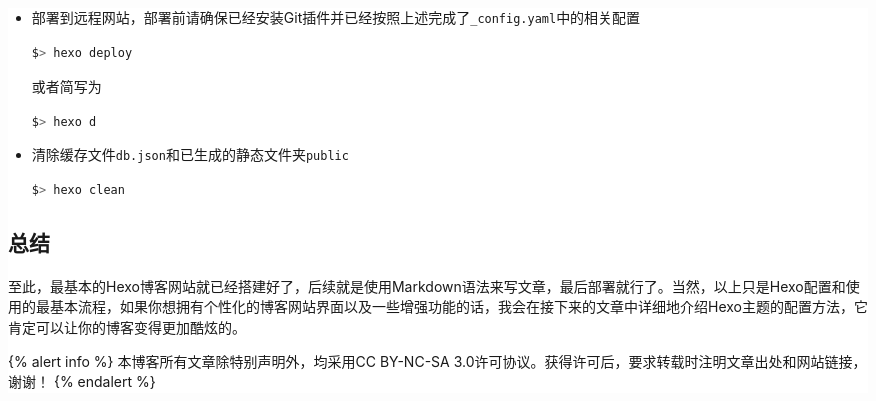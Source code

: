 - 部署到远程网站，部署前请确保已经安装Git插件并已经按照上述完成了`_config.yaml`中的相关配置

  ```bash
  $> hexo deploy
  ```

  或者简写为

  ```bash
  $> hexo d
  ```

- 清除缓存文件`db.json`和已生成的静态文件夹`public`

  ```bash
  $> hexo clean
  ```

## 总结

至此，最基本的Hexo博客网站就已经搭建好了，后续就是使用Markdown语法来写文章，最后部署就行了。当然，以上只是Hexo配置和使用的最基本流程，如果你想拥有个性化的博客网站界面以及一些增强功能的话，我会在接下来的文章中详细地介绍Hexo主题的配置方法，它肯定可以让你的博客变得更加酷炫的。

{% alert info %}
本博客所有文章除特别声明外，均采用CC BY-NC-SA 3.0许可协议。获得许可后，要求转载时注明文章出处和网站链接，谢谢！
{% endalert %}
